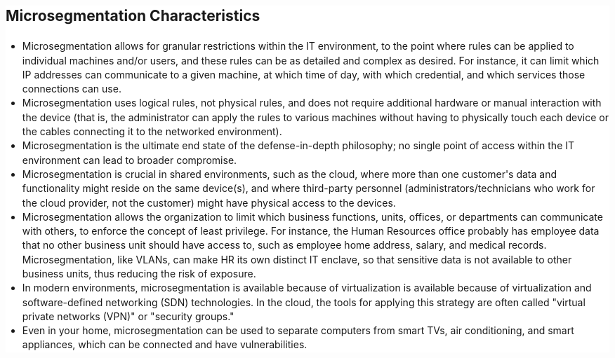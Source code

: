 ## Microsegmentation Characteristics

- Microsegmentation allows for granular restrictions within the IT environment, to the point where rules can be applied to individual machines and/or users, and these rules can be as detailed and complex as desired. For instance, it can limit which IP addresses can communicate to a given machine, at which time of day, with which credential, and which services those connections can use.
- Microsegmentation uses logical rules, not physical rules, and does not require additional hardware or manual interaction with the device (that is, the administrator can apply the rules to various machines without having to physically touch each device or the cables connecting it to the networked environment).
- Microsegmentation is the ultimate end state of the defense-in-depth philosophy; no single point of access within the IT environment can lead to broader compromise.
- Microsegmentation is crucial in shared environments, such as the cloud, where more than one customer's data and functionality might reside on the same device(s), and where third-party personnel (administrators/technicians who work for the cloud provider, not the customer) might have physical access to the devices.
- Microsegmentation allows the organization to limit which business functions, units, offices, or departments can communicate with others, to enforce the concept of least privilege. For instance, the Human Resources office probably has employee data that no other business unit should have access to, such as employee home address, salary, and medical records. Microsegmentation, like VLANs, can make HR its own distinct IT enclave, so that sensitive data is not available to other business units, thus reducing the risk of exposure.
- In modern environments, microsegmentation is available because of virtualization is available because of virtualization and software-defined networking (SDN) technologies. In the cloud, the tools for applying this strategy are often called "virtual private networks (VPN)" or "security groups."
- Even in your home, microsegmentation can be used to separate computers from smart TVs, air conditioning, and smart appliances, which can be connected and have vulnerabilities.